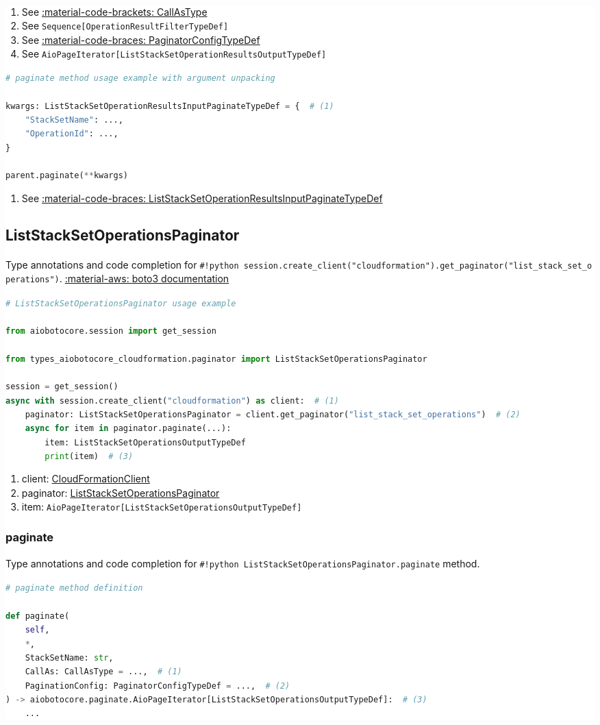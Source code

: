 1. See [:material-code-brackets: CallAsType](./literals.md#callastype)
2. See `Sequence[OperationResultFilterTypeDef]`
3. See [:material-code-braces: PaginatorConfigTypeDef](./type_defs.md#paginatorconfigtypedef)
4. See `AioPageIterator[ListStackSetOperationResultsOutputTypeDef]`


```python
# paginate method usage example with argument unpacking

kwargs: ListStackSetOperationResultsInputPaginateTypeDef = {  # (1)
    "StackSetName": ...,
    "OperationId": ...,
}

parent.paginate(**kwargs)
```

1. See [:material-code-braces: ListStackSetOperationResultsInputPaginateTypeDef](./type_defs.md#liststacksetoperationresultsinputpaginatetypedef)
## ListStackSetOperationsPaginator

Type annotations and code completion for `#!python session.create_client("cloudformation").get_paginator("list_stack_set_operations")`.
[:material-aws: boto3 documentation](https://boto3.amazonaws.com/v1/documentation/api/latest/reference/services/cloudformation/paginator/ListStackSetOperations.html#CloudFormation.Paginator.ListStackSetOperations)

```python
# ListStackSetOperationsPaginator usage example

from aiobotocore.session import get_session

from types_aiobotocore_cloudformation.paginator import ListStackSetOperationsPaginator

session = get_session()
async with session.create_client("cloudformation") as client:  # (1)
    paginator: ListStackSetOperationsPaginator = client.get_paginator("list_stack_set_operations")  # (2)
    async for item in paginator.paginate(...):
        item: ListStackSetOperationsOutputTypeDef
        print(item)  # (3)
```

1. client: [CloudFormationClient](./client.md)
2. paginator: [ListStackSetOperationsPaginator](./paginators.md#liststacksetoperationspaginator)
3. item: `AioPageIterator[ListStackSetOperationsOutputTypeDef]`


### paginate

Type annotations and code completion for `#!python ListStackSetOperationsPaginator.paginate` method.

```python
# paginate method definition

def paginate(
    self,
    *,
    StackSetName: str,
    CallAs: CallAsType = ...,  # (1)
    PaginationConfig: PaginatorConfigTypeDef = ...,  # (2)
) -> aiobotocore.paginate.AioPageIterator[ListStackSetOperationsOutputTypeDef]:  # (3)
    ...
```
